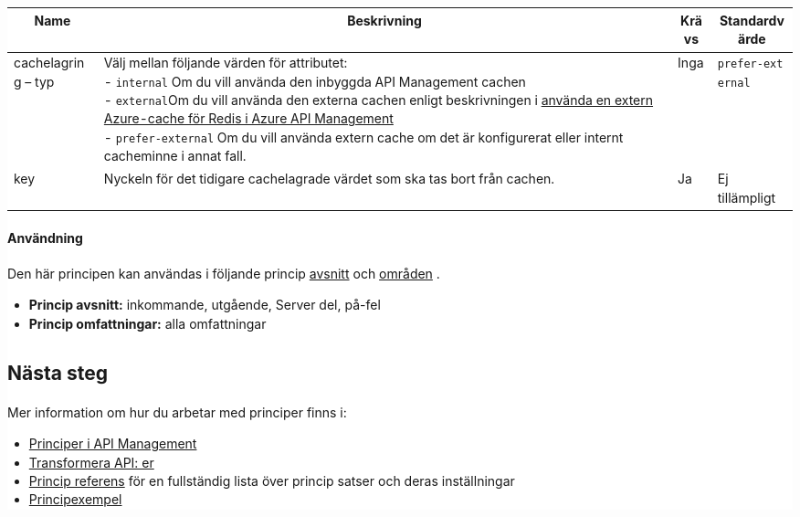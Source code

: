 | Name             | Beskrivning                                                                                                                                                                                                                                                                                                                                                 | Krävs | Standardvärde           |
|------------------|-------------------------------------------------------------------------------------------------------------------------------------------------------------------------------------------------------------------------------------------------------------------------------------------------------------------------------------------------------------|----------|-------------------|
| cachelagring – typ | Välj mellan följande värden för attributet:<br />- `internal` Om du vill använda den inbyggda API Management cachen<br />- `external`Om du vill använda den externa cachen enligt beskrivningen i [använda en extern Azure-cache för Redis i Azure API Management](api-management-howto-cache-external.md)<br />- `prefer-external` Om du vill använda extern cache om det är konfigurerat eller internt cacheminne i annat fall. | Inga       | `prefer-external` |
| key              | Nyckeln för det tidigare cachelagrade värdet som ska tas bort från cachen.                                                                                                                                                                                                                                                                                        | Ja      | Ej tillämpligt               |

#### <a name="usage"></a>Användning
Den här principen kan användas i följande princip [avsnitt](./api-management-howto-policies.md#sections) och [områden](./api-management-howto-policies.md#scopes) .

- **Princip avsnitt:** inkommande, utgående, Server del, på-fel
- **Princip omfattningar:** alla omfattningar

## <a name="next-steps"></a>Nästa steg

Mer information om hur du arbetar med principer finns i:

+ [Principer i API Management](api-management-howto-policies.md)
+ [Transformera API: er](transform-api.md)
+ [Princip referens](./api-management-policies.md) för en fullständig lista över princip satser och deras inställningar
+ [Principexempel](./policy-reference.md)